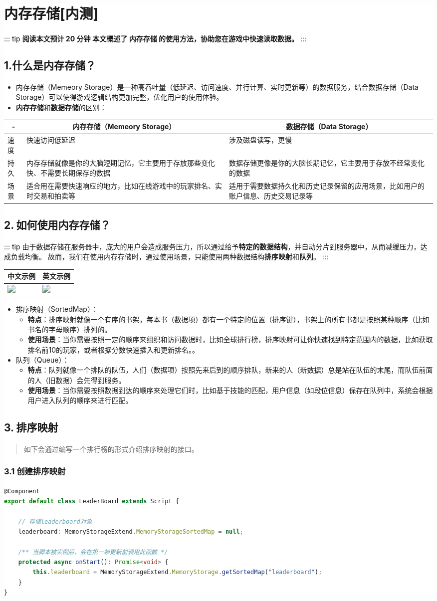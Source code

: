 # 内存存储[内测]

::: tip **阅读本文预计 20 分钟**
**本文概述了 内存存储 的使用方法，协助您在游戏中快速读取数据。**
:::

## 1.什么是内存存储？

- 内存存储（Memeory Storage）是一种高吞吐量（低延迟、访问速度、并行计算、实时更新等）的数据服务，结合数据存储（Data Storage）可以使得游戏逻辑结构更加完整，优化用户的使用体验。
- **内存存储**和**数据存储**的区别：

| - | **内存存储（Memeory Storage）** | **数据存储（Data Storage）** |
| - | - | - |
| 速度 | 快速访问低延迟 | 涉及磁盘读写，更慢 |
| 持久 | 内存存储就像是你的大脑短期记忆，它主要用于存放那些变化快、不需要长期保存的数据 | 数据存储更像是你的大脑长期记忆，它主要用于存放不经常变化的数据 |
| 场景 | 适合用在需要快速响应的地方，比如在线游戏中的玩家排名、实时交易和拍卖等 | 适用于需要数据持久化和历史记录保留的应用场景，比如用户的账户信息、历史交易记录等 |

## 2. 如何使用内存存储？

::: tip
由于数据存储在服务器中，庞大的用户会造成服务压力，所以通过给予**特定的数据结构**，并自动分片到服务器中，从而减缓压力，达成负载均衡。
故而，我们在使用内存存储时，通过使用场景，只能使用两种数据结构**排序映射**和**队列**。
:::

| 中文示例 | 英文示例 |
| - | - |
| ![](https://qn-cdn.233leyuan.com/athena/online/0b74addc832948c6bbe2be7fb92c35be_387363532.webp) | ![](https://qn-cdn.233leyuan.com/athena/online/159ad9bd43ce4cbdaa8e6875d1d57157_387363533.webp) |

- 排序映射（SortedMap）：
  - **特点**：排序映射就像一个有序的书架，每本书（数据项）都有一个特定的位置（排序键），书架上的所有书都是按照某种顺序（比如书名的字母顺序）排列的。
  - **使用场景**：当你需要按照一定的顺序来组织和访问数据时，比如全球排行榜，排序映射可让你快速找到特定范围内的数据，比如获取排名前10的玩家，或者根据分数快速插入和更新排名。。
- 队列（Queue）：
  - **特点**：队列就像一个排队的队伍，人们（数据项）按照先来后到的顺序排队，新来的人（新数据）总是站在队伍的末尾，而队伍前面的人（旧数据）会先得到服务。
  - **使用场景**：当你需要按照数据到达的顺序来处理它们时，比如基于技能的匹配，用户信息（如段位信息）保存在队列中，系统会根据用户进入队列的顺序来进行匹配。
 
## 3. 排序映射

>如下会通过编写一个排行榜的形式介绍排序映射的接口。

### 3.1 创建排序映射

```ts
@Component
export default class LeaderBoard extends Script {

    // 存储leaderboard对象
    leaderboard: MemoryStorageExtend.MemoryStorageSortedMap = null;

    /** 当脚本被实例后，会在第一帧更新前调用此函数 */
    protected async onStart(): Promise<void> {
        this.leaderboard = MemoryStorageExtend.MemoryStorage.getSortedMap("leaderboard");
    }
}
```
